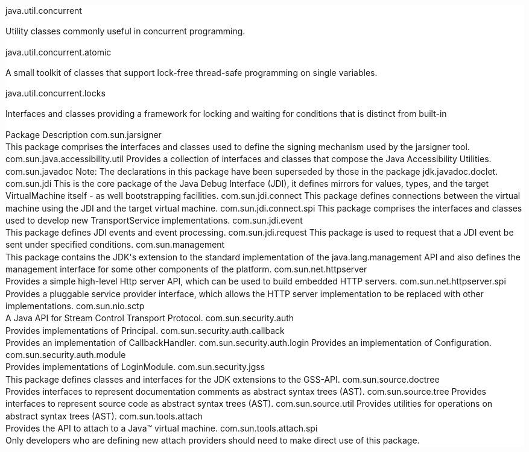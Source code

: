 java.util.concurrent	

Utility classes commonly useful in concurrent programming.

java.util.concurrent.atomic	

A small toolkit of classes that support lock-free thread-safe programming on single variables.

java.util.concurrent.locks

Interfaces and classes providing a framework for locking and waiting for conditions that is distinct from built-in

Package	Description
com.sun.jarsigner	
This package comprises the interfaces and classes used to define the signing mechanism used by the jarsigner tool.
com.sun.java.accessibility.util	
Provides a collection of interfaces and classes that compose the Java Accessibility Utilities.
com.sun.javadoc	
Note: The declarations in this package have been superseded by those in the package jdk.javadoc.doclet.
com.sun.jdi	
This is the core package of the Java Debug Interface (JDI), it defines mirrors for values, types, and the target VirtualMachine itself - as well bootstrapping facilities.
com.sun.jdi.connect	
This package defines connections between the virtual machine using the JDI and the target virtual machine.
com.sun.jdi.connect.spi	
This package comprises the interfaces and classes used to develop new TransportService implementations.
com.sun.jdi.event	
This package defines JDI events and event processing.
com.sun.jdi.request	
This package is used to request that a JDI event be sent under specified conditions.
com.sun.management	
This package contains the JDK's extension to the standard implementation of the java.lang.management API and also defines the management interface for some other components of the platform.
com.sun.net.httpserver	
Provides a simple high-level Http server API, which can be used to build embedded HTTP servers.
com.sun.net.httpserver.spi	
Provides a pluggable service provider interface, which allows the HTTP server implementation to be replaced with other implementations.
com.sun.nio.sctp	
A Java API for Stream Control Transport Protocol.
com.sun.security.auth	
Provides implementations of Principal.
com.sun.security.auth.callback	
Provides an implementation of CallbackHandler.
com.sun.security.auth.login	
Provides an implementation of Configuration.
com.sun.security.auth.module	
Provides implementations of LoginModule.
com.sun.security.jgss	
This package defines classes and interfaces for the JDK extensions to the GSS-API.
com.sun.source.doctree	
Provides interfaces to represent documentation comments as abstract syntax trees (AST).
com.sun.source.tree	
Provides interfaces to represent source code as abstract syntax trees (AST).
com.sun.source.util	
Provides utilities for operations on abstract syntax trees (AST).
com.sun.tools.attach	
Provides the API to attach to a Java™ virtual machine.
com.sun.tools.attach.spi	
Only developers who are defining new attach providers should need to make direct use of this package.